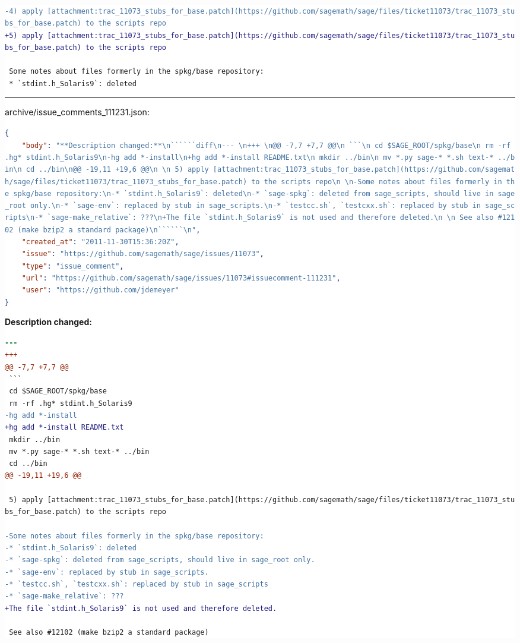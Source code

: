 ``````diff
-4) apply [attachment:trac_11073_stubs_for_base.patch](https://github.com/sagemath/sage/files/ticket11073/trac_11073_stubs_for_base.patch) to the scripts repo
+5) apply [attachment:trac_11073_stubs_for_base.patch](https://github.com/sagemath/sage/files/ticket11073/trac_11073_stubs_for_base.patch) to the scripts repo
 
 Some notes about files formerly in the spkg/base repository:
 * `stdint.h_Solaris9`: deleted
``````




---

archive/issue_comments_111231.json:
```json
{
    "body": "**Description changed:**\n``````diff\n--- \n+++ \n@@ -7,7 +7,7 @@\n ```\n cd $SAGE_ROOT/spkg/base\n rm -rf .hg* stdint.h_Solaris9\n-hg add *-install\n+hg add *-install README.txt\n mkdir ../bin\n mv *.py sage-* *.sh text-* ../bin\n cd ../bin\n@@ -19,11 +19,6 @@\n \n 5) apply [attachment:trac_11073_stubs_for_base.patch](https://github.com/sagemath/sage/files/ticket11073/trac_11073_stubs_for_base.patch) to the scripts repo\n \n-Some notes about files formerly in the spkg/base repository:\n-* `stdint.h_Solaris9`: deleted\n-* `sage-spkg`: deleted from sage_scripts, should live in sage_root only.\n-* `sage-env`: replaced by stub in sage_scripts.\n-* `testcc.sh`, `testcxx.sh`: replaced by stub in sage_scripts\n-* `sage-make_relative`: ???\n+The file `stdint.h_Solaris9` is not used and therefore deleted.\n \n See also #12102 (make bzip2 a standard package)\n``````\n",
    "created_at": "2011-11-30T15:36:20Z",
    "issue": "https://github.com/sagemath/sage/issues/11073",
    "type": "issue_comment",
    "url": "https://github.com/sagemath/sage/issues/11073#issuecomment-111231",
    "user": "https://github.com/jdemeyer"
}
```

**Description changed:**
``````diff
--- 
+++ 
@@ -7,7 +7,7 @@
 ```
 cd $SAGE_ROOT/spkg/base
 rm -rf .hg* stdint.h_Solaris9
-hg add *-install
+hg add *-install README.txt
 mkdir ../bin
 mv *.py sage-* *.sh text-* ../bin
 cd ../bin
@@ -19,11 +19,6 @@
 
 5) apply [attachment:trac_11073_stubs_for_base.patch](https://github.com/sagemath/sage/files/ticket11073/trac_11073_stubs_for_base.patch) to the scripts repo
 
-Some notes about files formerly in the spkg/base repository:
-* `stdint.h_Solaris9`: deleted
-* `sage-spkg`: deleted from sage_scripts, should live in sage_root only.
-* `sage-env`: replaced by stub in sage_scripts.
-* `testcc.sh`, `testcxx.sh`: replaced by stub in sage_scripts
-* `sage-make_relative`: ???
+The file `stdint.h_Solaris9` is not used and therefore deleted.
 
 See also #12102 (make bzip2 a standard package)
``````
